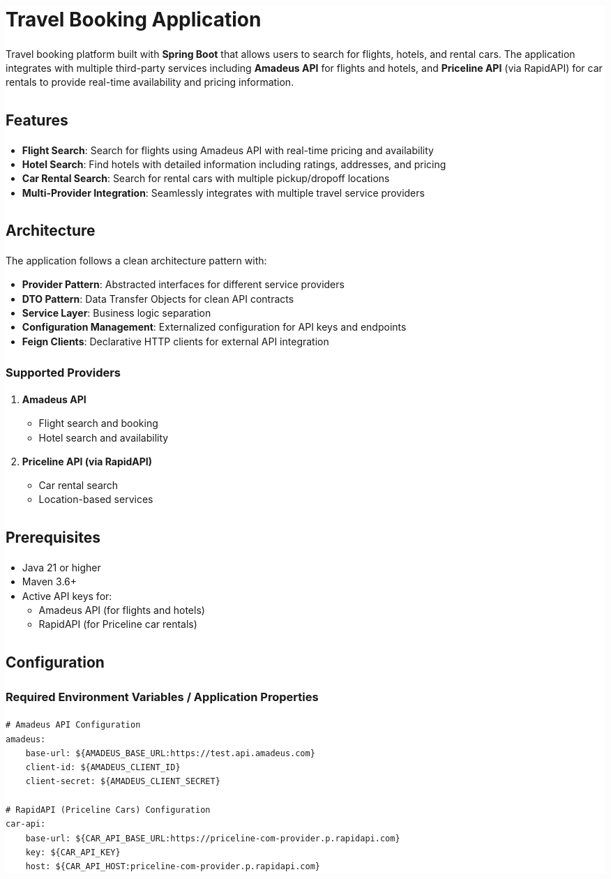 # Travel Booking Application

Travel booking platform built with **Spring Boot** that allows users to search for flights, hotels, and rental cars. The application integrates with multiple third-party services including **Amadeus API** for flights and hotels, and **Priceline API** (via RapidAPI) for car rentals to provide real-time availability and pricing information.

## Features

- **Flight Search**: Search for flights using Amadeus API with real-time pricing and availability
- **Hotel Search**: Find hotels with detailed information including ratings, addresses, and pricing
- **Car Rental Search**: Search for rental cars with multiple pickup/dropoff locations
- **Multi-Provider Integration**: Seamlessly integrates with multiple travel service providers

## Architecture

The application follows a clean architecture pattern with:

- **Provider Pattern**: Abstracted interfaces for different service providers
- **DTO Pattern**: Data Transfer Objects for clean API contracts
- **Service Layer**: Business logic separation
- **Configuration Management**: Externalized configuration for API keys and endpoints
- **Feign Clients**: Declarative HTTP clients for external API integration

### Supported Providers

1. **Amadeus API**
    - Flight search and booking
    - Hotel search and availability

2. **Priceline API (via RapidAPI)**
    - Car rental search
    - Location-based services

## Prerequisites

- Java 21 or higher
- Maven 3.6+
- Active API keys for:
    - Amadeus API (for flights and hotels)
    - RapidAPI (for Priceline car rentals)

## Configuration

### Required Environment Variables / Application Properties

```properties
# Amadeus API Configuration
amadeus:
    base-url: ${AMADEUS_BASE_URL:https://test.api.amadeus.com}
    client-id: ${AMADEUS_CLIENT_ID}
    client-secret: ${AMADEUS_CLIENT_SECRET}

# RapidAPI (Priceline Cars) Configuration
car-api:
    base-url: ${CAR_API_BASE_URL:https://priceline-com-provider.p.rapidapi.com}
    key: ${CAR_API_KEY}
    host: ${CAR_API_HOST:priceline-com-provider.p.rapidapi.com}
```
